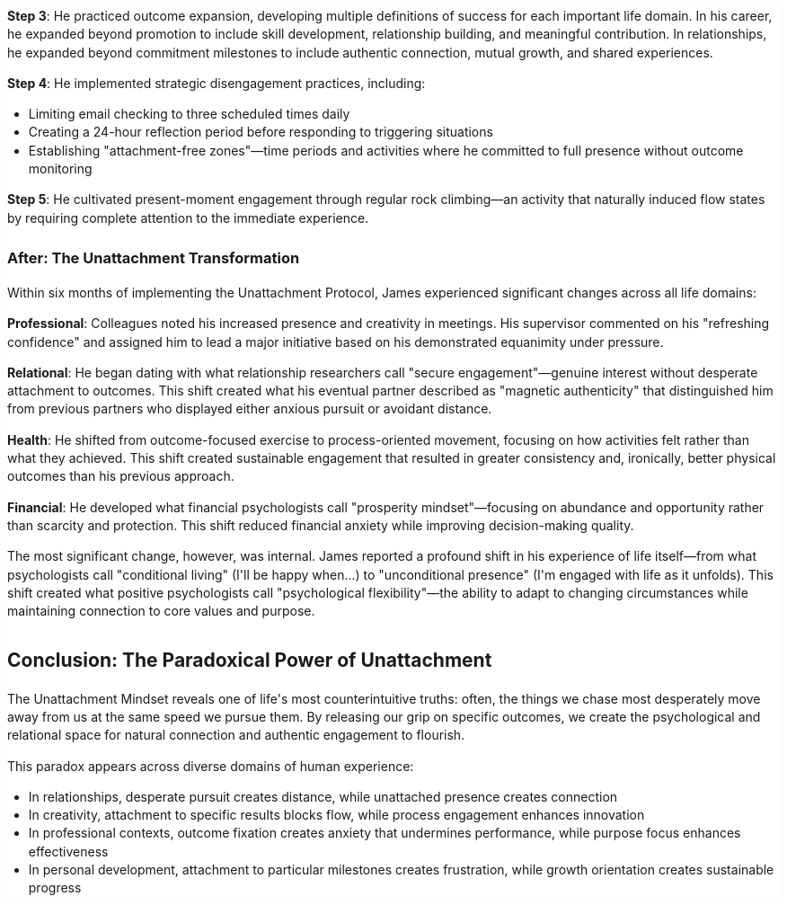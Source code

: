 **Step 3**: He practiced outcome expansion, developing multiple definitions of success for each important life domain. In his career, he expanded beyond promotion to include skill development, relationship building, and meaningful contribution. In relationships, he expanded beyond commitment milestones to include authentic connection, mutual growth, and shared experiences.

**Step 4**: He implemented strategic disengagement practices, including:
- Limiting email checking to three scheduled times daily
- Creating a 24-hour reflection period before responding to triggering situations
- Establishing "attachment-free zones"—time periods and activities where he committed to full presence without outcome monitoring

**Step 5**: He cultivated present-moment engagement through regular rock climbing—an activity that naturally induced flow states by requiring complete attention to the immediate experience.

### After: The Unattachment Transformation

Within six months of implementing the Unattachment Protocol, James experienced significant changes across all life domains:

**Professional**: Colleagues noted his increased presence and creativity in meetings. His supervisor commented on his "refreshing confidence" and assigned him to lead a major initiative based on his demonstrated equanimity under pressure.

**Relational**: He began dating with what relationship researchers call "secure engagement"—genuine interest without desperate attachment to outcomes. This shift created what his eventual partner described as "magnetic authenticity" that distinguished him from previous partners who displayed either anxious pursuit or avoidant distance.

**Health**: He shifted from outcome-focused exercise to process-oriented movement, focusing on how activities felt rather than what they achieved. This shift created sustainable engagement that resulted in greater consistency and, ironically, better physical outcomes than his previous approach.

**Financial**: He developed what financial psychologists call "prosperity mindset"—focusing on abundance and opportunity rather than scarcity and protection. This shift reduced financial anxiety while improving decision-making quality.

The most significant change, however, was internal. James reported a profound shift in his experience of life itself—from what psychologists call "conditional living" (I'll be happy when...) to "unconditional presence" (I'm engaged with life as it unfolds). This shift created what positive psychologists call "psychological flexibility"—the ability to adapt to changing circumstances while maintaining connection to core values and purpose.

## Conclusion: The Paradoxical Power of Unattachment

The Unattachment Mindset reveals one of life's most counterintuitive truths: often, the things we chase most desperately move away from us at the same speed we pursue them. By releasing our grip on specific outcomes, we create the psychological and relational space for natural connection and authentic engagement to flourish.

This paradox appears across diverse domains of human experience:

- In relationships, desperate pursuit creates distance, while unattached presence creates connection
- In creativity, attachment to specific results blocks flow, while process engagement enhances innovation
- In professional contexts, outcome fixation creates anxiety that undermines performance, while purpose focus enhances effectiveness
- In personal development, attachment to particular milestones creates frustration, while growth orientation creates sustainable progress
